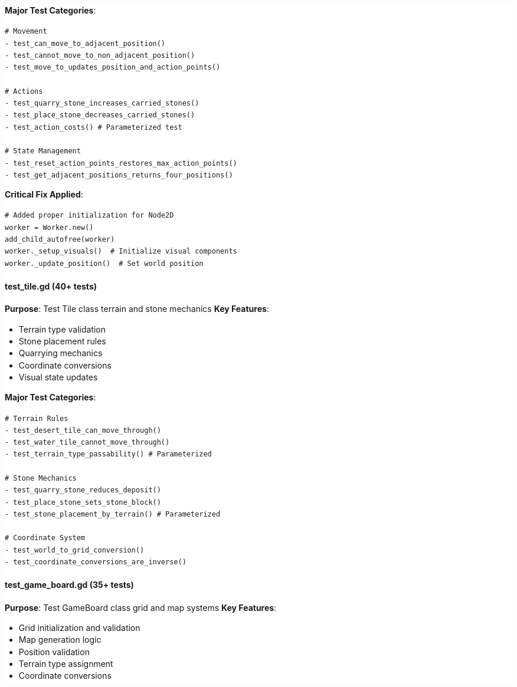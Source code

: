 **Major Test Categories**:
```gdscript
# Movement
- test_can_move_to_adjacent_position()
- test_cannot_move_to_non_adjacent_position()
- test_move_to_updates_position_and_action_points()

# Actions
- test_quarry_stone_increases_carried_stones()
- test_place_stone_decreases_carried_stones()
- test_action_costs() # Parameterized test

# State Management
- test_reset_action_points_restores_max_action_points()
- test_get_adjacent_positions_returns_four_positions()
```

**Critical Fix Applied**:
```gdscript
# Added proper initialization for Node2D
worker = Worker.new()
add_child_autofree(worker)
worker._setup_visuals()  # Initialize visual components
worker._update_position()  # Set world position
```

#### test_tile.gd (40+ tests)
**Purpose**: Test Tile class terrain and stone mechanics
**Key Features**:
- Terrain type validation
- Stone placement rules
- Quarrying mechanics
- Coordinate conversions
- Visual state updates

**Major Test Categories**:
```gdscript
# Terrain Rules
- test_desert_tile_can_move_through()
- test_water_tile_cannot_move_through()
- test_terrain_type_passability() # Parameterized

# Stone Mechanics
- test_quarry_stone_reduces_deposit()
- test_place_stone_sets_stone_block()
- test_stone_placement_by_terrain() # Parameterized

# Coordinate System
- test_world_to_grid_conversion()
- test_coordinate_conversions_are_inverse()
```

#### test_game_board.gd (35+ tests)
**Purpose**: Test GameBoard class grid and map systems
**Key Features**:
- Grid initialization and validation
- Map generation logic
- Position validation
- Terrain type assignment
- Coordinate conversions
